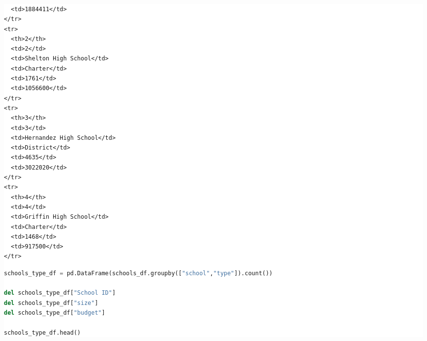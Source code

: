       <td>1884411</td>
    </tr>
    <tr>
      <th>2</th>
      <td>2</td>
      <td>Shelton High School</td>
      <td>Charter</td>
      <td>1761</td>
      <td>1056600</td>
    </tr>
    <tr>
      <th>3</th>
      <td>3</td>
      <td>Hernandez High School</td>
      <td>District</td>
      <td>4635</td>
      <td>3022020</td>
    </tr>
    <tr>
      <th>4</th>
      <td>4</td>
      <td>Griffin High School</td>
      <td>Charter</td>
      <td>1468</td>
      <td>917500</td>
    </tr>
  </tbody>
</table>
</div>




```python
schools_type_df = pd.DataFrame(schools_df.groupby(["school","type"]).count())

del schools_type_df["School ID"]
del schools_type_df["size"]
del schools_type_df["budget"]

schools_type_df.head()
```




<div>
<style>
    .dataframe thead tr:only-child th {
        text-align: right;
    }

    .dataframe thead th {
        text-align: left;
    }
